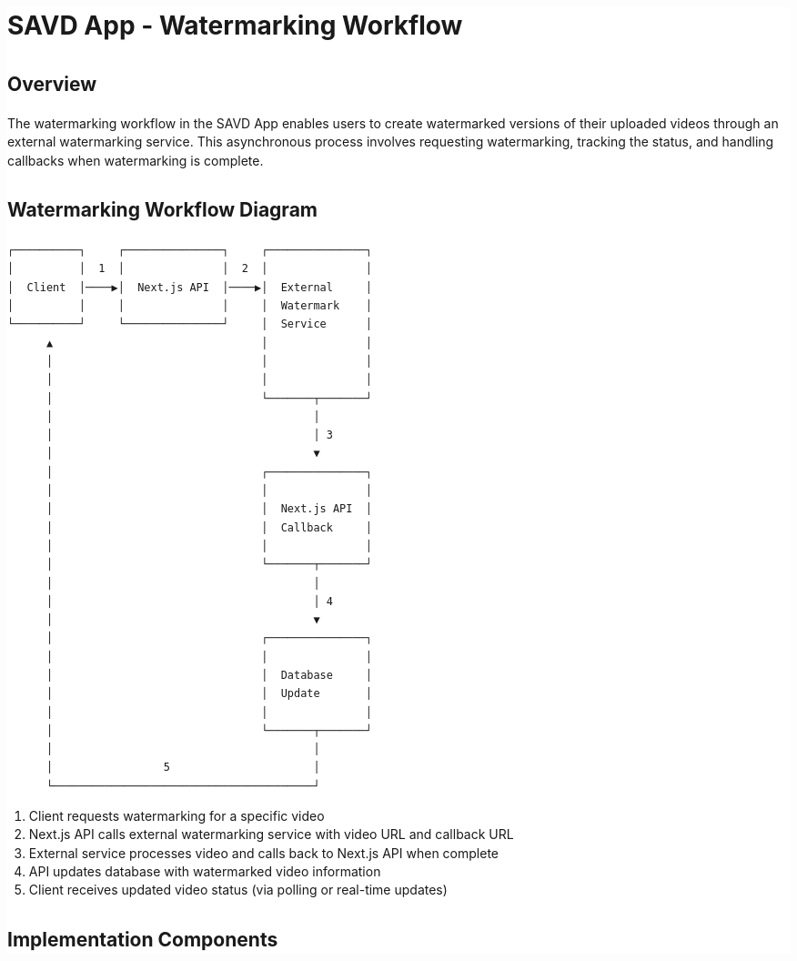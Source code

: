 # SAVD App - Watermarking Workflow

## Overview

The watermarking workflow in the SAVD App enables users to create watermarked versions of their uploaded videos through an external watermarking service. This asynchronous process involves requesting watermarking, tracking the status, and handling callbacks when watermarking is complete.

## Watermarking Workflow Diagram

```
┌──────────┐     ┌───────────────┐     ┌───────────────┐
│          │  1  │               │  2  │               │
│  Client  │────▶│  Next.js API  │────▶│  External     │
│          │     │               │     │  Watermark    │
└──────────┘     └───────────────┘     │  Service      │
      ▲                                │               │
      │                                │               │
      │                                │               │
      │                                └───────┬───────┘
      │                                        │
      │                                        │ 3
      │                                        ▼
      │                                ┌───────────────┐
      │                                │               │
      │                                │  Next.js API  │
      │                                │  Callback     │
      │                                │               │
      │                                └───────┬───────┘
      │                                        │
      │                                        │ 4
      │                                        ▼
      │                                ┌───────────────┐
      │                                │               │
      │                                │  Database     │
      │                                │  Update       │
      │                                │               │
      │                                └───────┬───────┘
      │                                        │
      │                 5                      │
      └────────────────────────────────────────┘
```

1. Client requests watermarking for a specific video
2. Next.js API calls external watermarking service with video URL and callback URL
3. External service processes video and calls back to Next.js API when complete
4. API updates database with watermarked video information
5. Client receives updated video status (via polling or real-time updates)

## Implementation Components
